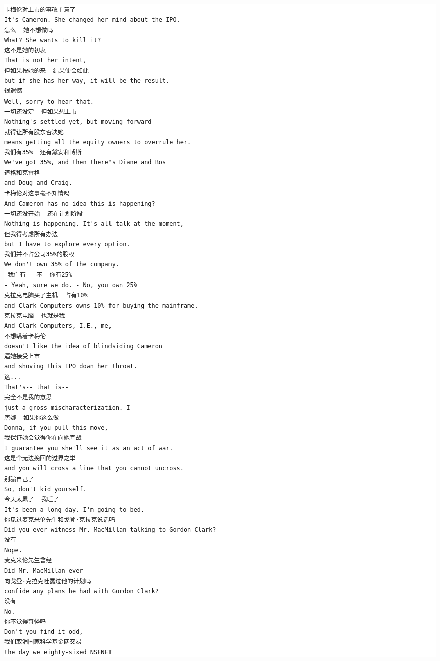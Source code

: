 	卡梅伦对上市的事改主意了
	It's Cameron. She changed her mind about the IPO.
	怎么  她不想做吗
	What? She wants to kill it?
	这不是她的初衷
	That is not her intent,
	但如果按她的来  结果便会如此
	but if she has her way, it will be the result.
	很遗憾
	Well, sorry to hear that.
	一切还没定  但如果想上市
	Nothing's settled yet, but moving forward
	就得让所有股东否决她
	means getting all the equity owners to overrule her.
	我们有35%  还有黛安和博斯
	We've got 35%, and then there's Diane and Bos
	道格和克雷格
	and Doug and Craig.
	卡梅伦对这事毫不知情吗
	And Cameron has no idea this is happening?
	一切还没开始  还在计划阶段
	Nothing is happening. It's all talk at the moment,
	但我得考虑所有办法
	but I have to explore every option.
	我们并不占公司35%的股权
	We don't own 35% of the company.
	-我们有  -不  你有25%
	- Yeah, sure we do. - No, you own 25%
	克拉克电脑买了主机  占有10%
	and Clark Computers owns 10% for buying the mainframe.
	克拉克电脑  也就是我
	And Clark Computers, I.E., me,
	不想瞒着卡梅伦
	doesn't like the idea of blindsiding Cameron
	逼她接受上市
	and shoving this IPO down her throat.
	这...
	That's-- that is--
	完全不是我的意思
	just a gross mischaracterization. I--
	唐娜  如果你这么做
	Donna, if you pull this move,
	我保证她会觉得你在向她宣战
	I guarantee you she'll see it as an act of war.
	这是个无法挽回的过界之举
	and you will cross a line that you cannot uncross.
	别骗自己了
	So, don't kid yourself.
	今天太累了  我睡了
	It's been a long day. I'm going to bed.
	你见过麦克米伦先生和戈登·克拉克说话吗
	Did you ever witness Mr. MacMillan talking to Gordon Clark?
	没有
	Nope.
	麦克米伦先生曾经
	Did Mr. MacMillan ever
	向戈登·克拉克吐露过他的计划吗
	confide any plans he had with Gordon Clark?
	没有
	No.
	你不觉得奇怪吗
	Don't you find it odd,
	我们取消国家科学基金网交易
	the day we eighty-sixed NSFNET